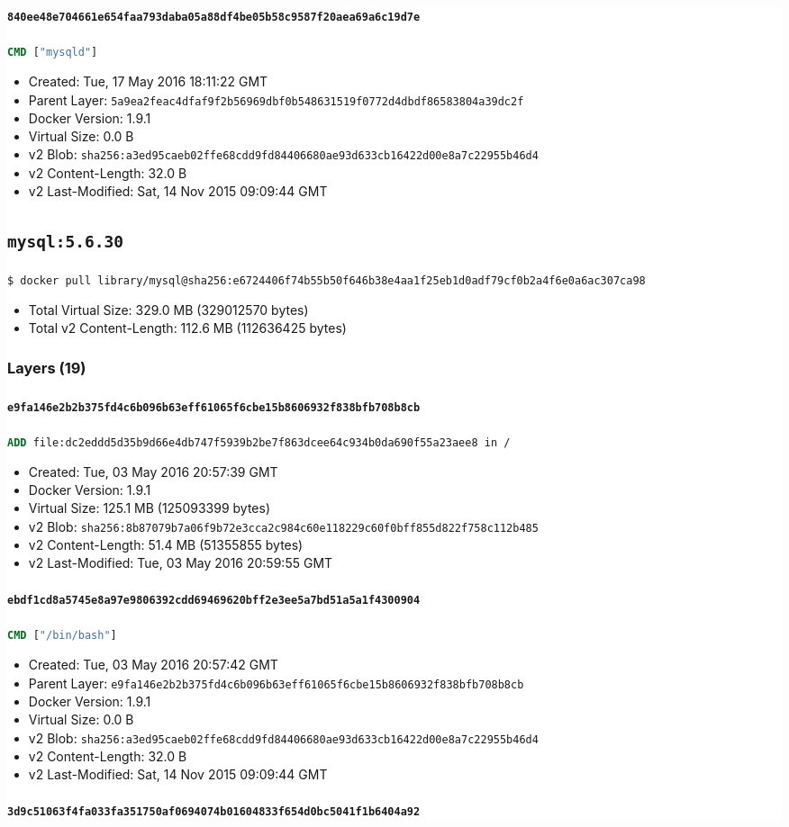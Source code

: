 #### `840ee48e704661e654faa793daba05a88df4be05b58c9587f20aea69a6c19d7e`

```dockerfile
CMD ["mysqld"]
```

-	Created: Tue, 17 May 2016 18:11:22 GMT
-	Parent Layer: `5a9ea2feac4dfaf9f2b56969dbf0b548631519f0772d4dbdf86583804a39dc2f`
-	Docker Version: 1.9.1
-	Virtual Size: 0.0 B
-	v2 Blob: `sha256:a3ed95caeb02ffe68cdd9fd84406680ae93d633cb16422d00e8a7c22955b46d4`
-	v2 Content-Length: 32.0 B
-	v2 Last-Modified: Sat, 14 Nov 2015 09:09:44 GMT

## `mysql:5.6.30`

```console
$ docker pull library/mysql@sha256:e6724406f74b55b50f646b38e4aa1f25eb1d0adf79cf0b2a4f6e0a6ac307ca98
```

-	Total Virtual Size: 329.0 MB (329012570 bytes)
-	Total v2 Content-Length: 112.6 MB (112636425 bytes)

### Layers (19)

#### `e9fa146e2b2b375fd4c6b096b63eff61065f6cbe15b8606932f838bfb708b8cb`

```dockerfile
ADD file:dc2eddd5d35b9d66e4db747f5939b2be7f863dcee64c934b0da690f55a23aee8 in /
```

-	Created: Tue, 03 May 2016 20:57:39 GMT
-	Docker Version: 1.9.1
-	Virtual Size: 125.1 MB (125093399 bytes)
-	v2 Blob: `sha256:8b87079b7a06f9b72e3cca2c984c60e118229c60f0bff855d822f758c112b485`
-	v2 Content-Length: 51.4 MB (51355855 bytes)
-	v2 Last-Modified: Tue, 03 May 2016 20:59:55 GMT

#### `ebdf1cd8a5745e8a97e9806392cdd69469620bff2e3ee5a7bd51a5a1f4300904`

```dockerfile
CMD ["/bin/bash"]
```

-	Created: Tue, 03 May 2016 20:57:42 GMT
-	Parent Layer: `e9fa146e2b2b375fd4c6b096b63eff61065f6cbe15b8606932f838bfb708b8cb`
-	Docker Version: 1.9.1
-	Virtual Size: 0.0 B
-	v2 Blob: `sha256:a3ed95caeb02ffe68cdd9fd84406680ae93d633cb16422d00e8a7c22955b46d4`
-	v2 Content-Length: 32.0 B
-	v2 Last-Modified: Sat, 14 Nov 2015 09:09:44 GMT

#### `3d9c51063f4fa033fa351750af0694074b01604833f654d0bc5041f1b6404a92`
